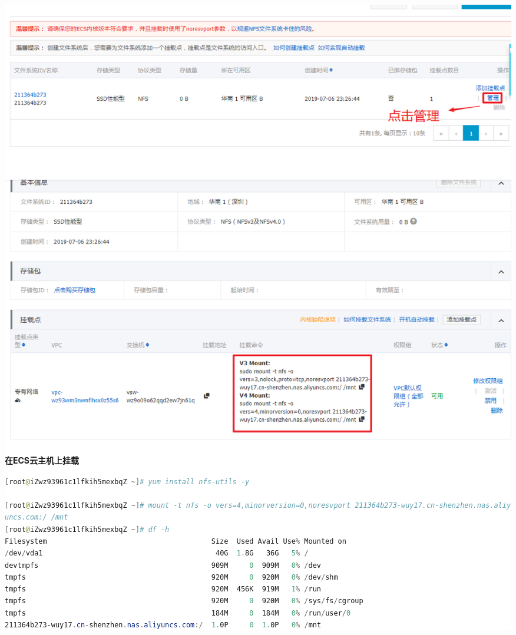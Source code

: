 ![1562427213842](ECS图片/102.png)



![1562427300221](ECS图片/103.png)



**在ECS云主机上挂载**

~~~powershell
[root@iZwz93961c1lfkih5mexbqZ ~]# yum install nfs-utils -y

[root@iZwz93961c1lfkih5mexbqZ ~]# mount -t nfs -o vers=4,minorversion=0,noresvport 211364b273-wuy17.cn-shenzhen.nas.aliyuncs.com:/ /mnt
[root@iZwz93961c1lfkih5mexbqZ ~]# df -h
Filesystem                                       Size  Used Avail Use% Mounted on
/dev/vda1                                         40G  1.8G   36G   5% /
devtmpfs                                         909M     0  909M   0% /dev
tmpfs                                            920M     0  920M   0% /dev/shm
tmpfs                                            920M  456K  919M   1% /run
tmpfs                                            920M     0  920M   0% /sys/fs/cgroup
tmpfs                                            184M     0  184M   0% /run/user/0
211364b273-wuy17.cn-shenzhen.nas.aliyuncs.com:/  1.0P     0  1.0P   0% /mnt
~~~

